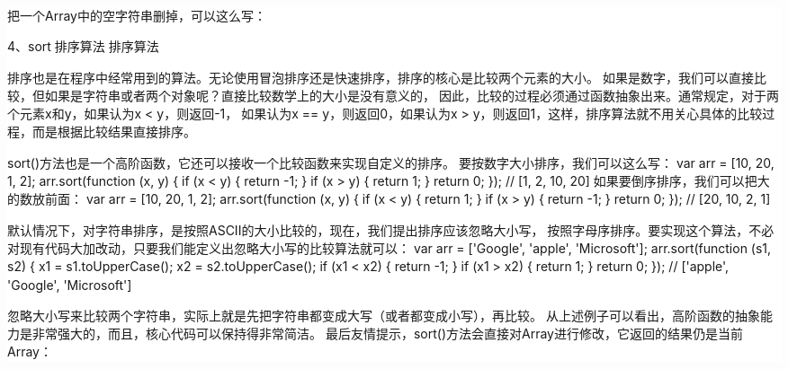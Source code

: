 
把一个Array中的空字符串删掉，可以这么写：

4、sort 排序算法
排序算法

排序也是在程序中经常用到的算法。无论使用冒泡排序还是快速排序，排序的核心是比较两个元素的大小。
如果是数字，我们可以直接比较，但如果是字符串或者两个对象呢？直接比较数学上的大小是没有意义的，
因此，比较的过程必须通过函数抽象出来。通常规定，对于两个元素x和y，如果认为x < y，则返回-1，
如果认为x == y，则返回0，如果认为x > y，则返回1，这样，排序算法就不用关心具体的比较过程，而是根据比较结果直接排序。

sort()方法也是一个高阶函数，它还可以接收一个比较函数来实现自定义的排序。
要按数字大小排序，我们可以这么写：
	var arr = [10, 20, 1, 2];
	arr.sort(function (x, y) {
		if (x < y) {
			return -1;
		}
		if (x > y) {
			return 1;
		}
		return 0;
	}); // [1, 2, 10, 20]
如果要倒序排序，我们可以把大的数放前面：
	var arr = [10, 20, 1, 2];
	arr.sort(function (x, y) {
		if (x < y) {
			return 1;
		}
		if (x > y) {
			return -1;
		}
		return 0;
	}); // [20, 10, 2, 1]

默认情况下，对字符串排序，是按照ASCII的大小比较的，现在，我们提出排序应该忽略大小写，
按照字母序排序。要实现这个算法，不必对现有代码大加改动，只要我们能定义出忽略大小写的比较算法就可以：
	var arr = ['Google', 'apple', 'Microsoft'];
	arr.sort(function (s1, s2) {
		x1 = s1.toUpperCase();
		x2 = s2.toUpperCase();
		if (x1 < x2) {
			return -1;
		}
		if (x1 > x2) {
			return 1;
		}
		return 0;
	}); // ['apple', 'Google', 'Microsoft']
	
忽略大小写来比较两个字符串，实际上就是先把字符串都变成大写（或者都变成小写），再比较。
从上述例子可以看出，高阶函数的抽象能力是非常强大的，而且，核心代码可以保持得非常简洁。
最后友情提示，sort()方法会直接对Array进行修改，它返回的结果仍是当前Array：
